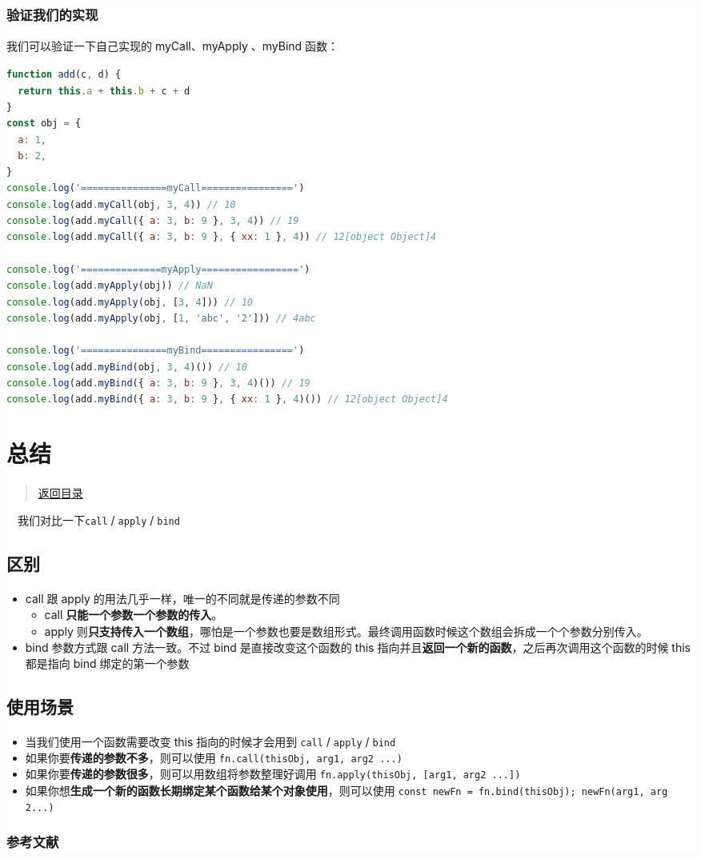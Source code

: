 ### <a  id="chapter-7">验证我们的实现</a>

我们可以验证一下自己实现的 myCall、myApply 、myBind 函数：

```js
function add(c, d) {
  return this.a + this.b + c + d
}
const obj = {
  a: 1,
  b: 2,
}
console.log('===============myCall================')
console.log(add.myCall(obj, 3, 4)) // 10
console.log(add.myCall({ a: 3, b: 9 }, 3, 4)) // 19
console.log(add.myCall({ a: 3, b: 9 }, { xx: 1 }, 4)) // 12[object Object]4

console.log('==============myApply=================')
console.log(add.myApply(obj)) // NaN
console.log(add.myApply(obj, [3, 4])) // 10
console.log(add.myApply(obj, [1, 'abc', '2'])) // 4abc

console.log('===============myBind================')
console.log(add.myBind(obj, 3, 4)()) // 10
console.log(add.myBind({ a: 3, b: 9 }, 3, 4)()) // 19
console.log(add.myBind({ a: 3, b: 9 }, { xx: 1 }, 4)()) // 12[object Object]4
```

# <a  id="summary">总结</a>

> [返回目录](#catalog)

&emsp;我们对比一下`call` / `apply` / `bind`

## 区别

- call 跟 apply 的用法几乎一样，唯一的不同就是传递的参数不同
  - call **只能一个参数一个参数的传入**。
  - apply 则**只支持传入一个数组**，哪怕是一个参数也要是数组形式。最终调用函数时候这个数组会拆成一个个参数分别传入。
- bind 参数方式跟 call 方法一致。不过 bind 是直接改变这个函数的 this 指向并且**返回一个新的函数**，之后再次调用这个函数的时候 this 都是指向 bind 绑定的第一个参数

## 使用场景

- 当我们使用一个函数需要改变 this 指向的时候才会用到 `call` / `apply` / `bind`
- 如果你要**传递的参数不多**，则可以使用 `fn.call(thisObj, arg1, arg2 ...)`
- 如果你要**传递的参数很多**，则可以用数组将参数整理好调用 `fn.apply(thisObj, [arg1, arg2 ...])`
- 如果你想**生成一个新的函数长期绑定某个函数给某个对象使用**，则可以使用 `const newFn = fn.bind(thisObj); newFn(arg1, arg2...)`

### <a  id="reference-documents">参考文献</a>
